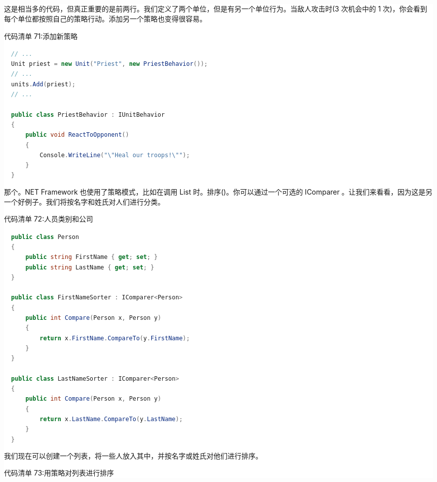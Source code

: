 这是相当多的代码，但真正重要的是前两行。我们定义了两个单位，但是有另一个单位行为。当敌人攻击时(3 次机会中的 1 次)，你会看到每个单位都按照自己的策略行动。添加另一个策略也变得很容易。

代码清单 71:添加新策略

```cs
  // ...
  Unit priest = new Unit("Priest", new PriestBehavior());
  // ...
  units.Add(priest);
  // ...

  public class PriestBehavior : IUnitBehavior
  {
      public void ReactToOpponent()
      {
          Console.WriteLine("\"Heal our troops!\"");
      }
  }

```

那个。NET Framework 也使用了策略模式，比如在调用 List <t>时。排序()。你可以通过一个可选的 IComparer <t>。让我们来看看，因为这是另一个好例子。我们将按名字和姓氏对人们进行分类。</t></t>

代码清单 72:人员类别和公司

```cs
  public class Person
  {
      public string FirstName { get; set; }
      public string LastName { get; set; }
  }

  public class FirstNameSorter : IComparer<Person>
  {
      public int Compare(Person x, Person y)
      {
          return x.FirstName.CompareTo(y.FirstName);
      }
  }

  public class LastNameSorter : IComparer<Person>
  {
      public int Compare(Person x, Person y)
      {
          return x.LastName.CompareTo(y.LastName);
      }
  }

```

我们现在可以创建一个列表，将一些人放入其中，并按名字或姓氏对他们进行排序。

代码清单 73:用策略对列表进行排序
